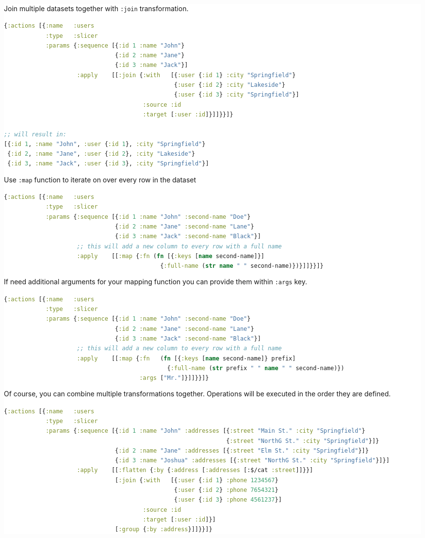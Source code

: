 Join multiple datasets together with `:join` transformation.

```clojure
{:actions [{:name   :users
            :type   :slicer
            :params {:sequence [{:id 1 :name "John"}
                                {:id 2 :name "Jane"}
                                {:id 3 :name "Jack"}]
                     :apply    [[:join {:with   [{:user {:id 1} :city "Springfield"}
                                                 {:user {:id 2} :city "Lakeside"}
                                                 {:user {:id 3} :city "Springfield"}]
                                        :source :id
                                        :target [:user :id]}]]}}]}

;; will result in:
[{:id 1, :name "John", :user {:id 1}, :city "Springfield"}
 {:id 2, :name "Jane", :user {:id 2}, :city "Lakeside"}
 {:id 3, :name "Jack", :user {:id 3}, :city "Springfield"}]
```

Use `:map` function to iterate on over every row in the dataset

```clojure
{:actions [{:name   :users
            :type   :slicer
            :params {:sequence [{:id 1 :name "John" :second-name "Doe"}
                                {:id 2 :name "Jane" :second-name "Lane"}
                                {:id 3 :name "Jack" :second-name "Black"}]
                     ;; this will add a new column to every row with a full name
                     :apply    [[:map {:fn (fn [{:keys [name second-name]}]
                                             {:full-name (str name " " second-name)})}]]}}]}
```

If need additional arguments for your mapping function you can provide them within `:args` key.

```clojure
{:actions [{:name   :users
            :type   :slicer
            :params {:sequence [{:id 1 :name "John" :second-name "Doe"}
                                {:id 2 :name "Jane" :second-name "Lane"}
                                {:id 3 :name "Jack" :second-name "Black"}]
                     ;; this will add a new column to every row with a full name
                     :apply    [[:map {:fn   (fn [{:keys [name second-name]} prefix]
                                               {:full-name (str prefix " " name " " second-name)})
                                       :args ["Mr."]}]]}}]}
```

Of course, you can combine multiple transformations together. Operations will be executed in the order they are defined.

```clojure
{:actions [{:name   :users
            :type   :slicer
            :params {:sequence [{:id 1 :name "John" :addresses [{:street "Main St." :city "Springfield"}
                                                                {:street "NorthG St." :city "Springfield"}]}
                                {:id 2 :name "Jane" :addresses [{:street "Elm St." :city "Springfield"}]}
                                {:id 3 :name "Joshua" :addresses [{:street "NorthG St." :city "Springfield"}]}]
                     :apply    [[:flatten {:by {:address [:addresses [:$/cat :street]]}}]
                                [:join {:with   [{:user {:id 1} :phone 1234567}
                                                 {:user {:id 2} :phone 7654321}
                                                 {:user {:id 3} :phone 4561237}]
                                        :source :id
                                        :target [:user :id]}]
                                [:group {:by :address}]]}}]}
```